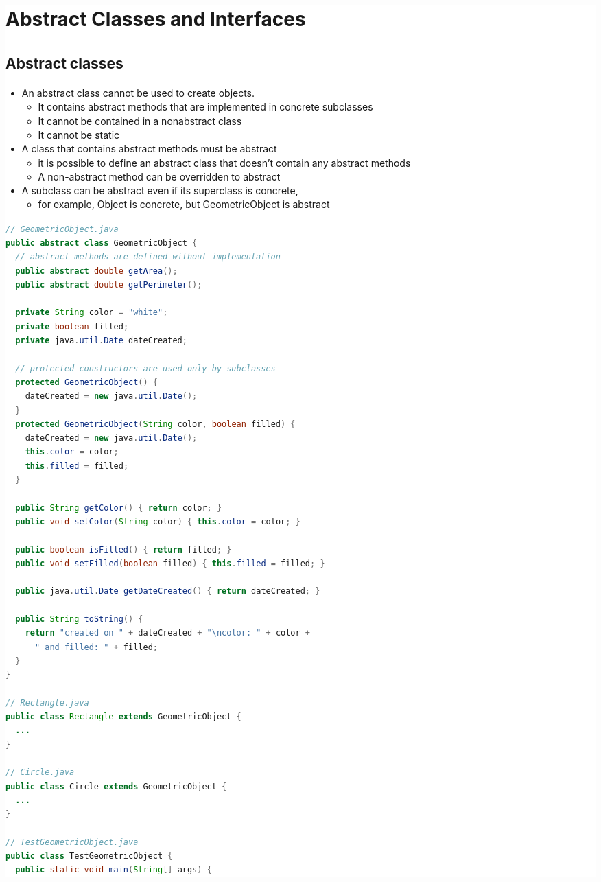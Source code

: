 # Abstract Classes and Interfaces

## Abstract classes

* An abstract class cannot be used to create objects. 
  * It contains abstract methods that are implemented in concrete subclasses
  * It cannot be contained in a nonabstract class
  * It cannot be static
* A class that contains abstract methods must be abstract
  * it is possible to define an abstract class that doesn’t contain any abstract methods
  * A non-abstract method can be overridden to abstract
* A subclass can be abstract even if its superclass is concrete, 
  * for example, Object is concrete, but GeometricObject is abstract

```java
// GeometricObject.java
public abstract class GeometricObject {
  // abstract methods are defined without implementation
  public abstract double getArea();
  public abstract double getPerimeter();

  private String color = "white";
  private boolean filled;
  private java.util.Date dateCreated;

  // protected constructors are used only by subclasses
  protected GeometricObject() {
    dateCreated = new java.util.Date();
  }
  protected GeometricObject(String color, boolean filled) {
    dateCreated = new java.util.Date();
    this.color = color;
    this.filled = filled;
  }

  public String getColor() { return color; }
  public void setColor(String color) { this.color = color; }

  public boolean isFilled() { return filled; }
  public void setFilled(boolean filled) { this.filled = filled; }

  public java.util.Date getDateCreated() { return dateCreated; }

  public String toString() {
    return "created on " + dateCreated + "\ncolor: " + color +
      " and filled: " + filled;
  }
}

// Rectangle.java
public class Rectangle extends GeometricObject {
  ...
}

// Circle.java
public class Circle extends GeometricObject {
  ...
}

// TestGeometricObject.java
public class TestGeometricObject {
  public static void main(String[] args) {
```